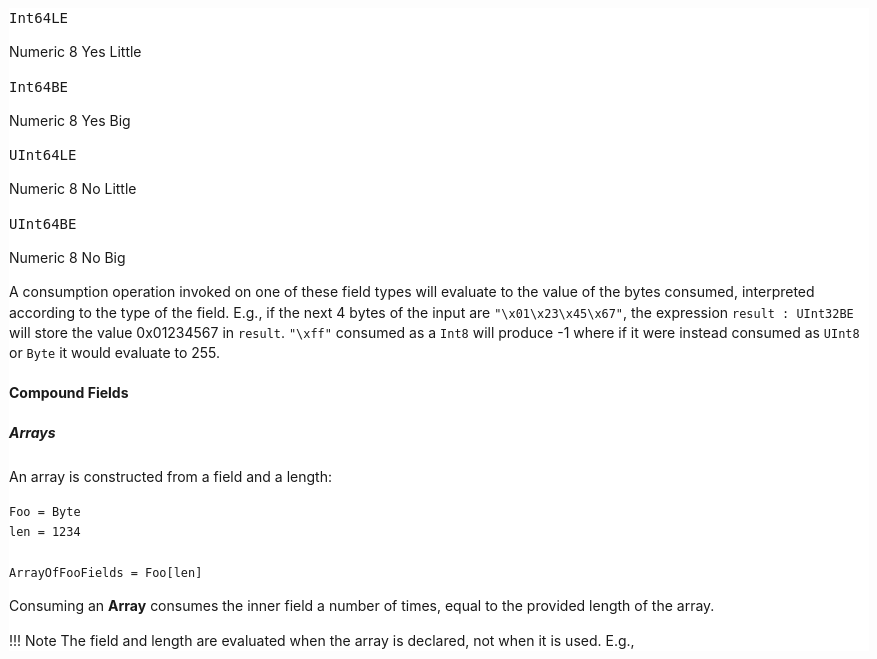   <tr>
    <td><pre>Int64LE</pre></td>
    <td>Numeric</td>
    <td>8</td>
    <td>Yes</td>
    <td>Little</td>
  </tr>
  <tr>
    <td><pre>Int64BE</pre></td>
    <td>Numeric</td>
    <td>8</td>
    <td>Yes</td>
    <td>Big</td>
  </tr>
  <tr>
    <td><pre>UInt64LE</pre></td>
    <td>Numeric</td>
    <td>8</td>
    <td>No</td>
    <td>Little</td>
  </tr>
  <tr>
    <td><pre>UInt64BE</pre></td>
    <td>Numeric</td>
    <td>8</td>
    <td>No</td>
    <td>Big</td>
  </tr>
</table>

A consumption operation invoked on one of these field types will evaluate to the value of the bytes consumed, interpreted according to the type of the field. E.g., if the next 4 bytes of the input are `"\x01\x23\x45\x67"`, the expression `result : UInt32BE` will store the value 0x01234567 in `result`. `"\xff"` consumed as a `Int8` will produce -1 where if it were instead consumed as `UInt8` or `Byte` it would evaluate to 255.

#### Compound Fields

##### Arrays

An array is constructed from a field and a length:

```
Foo = Byte
len = 1234

ArrayOfFooFields = Foo[len]
```

Consuming an **Array** consumes the inner field a number of times, equal to the provided length of the array.

!!! Note
    The field and length are evaluated when the array is declared, not when it is used. E.g.,
